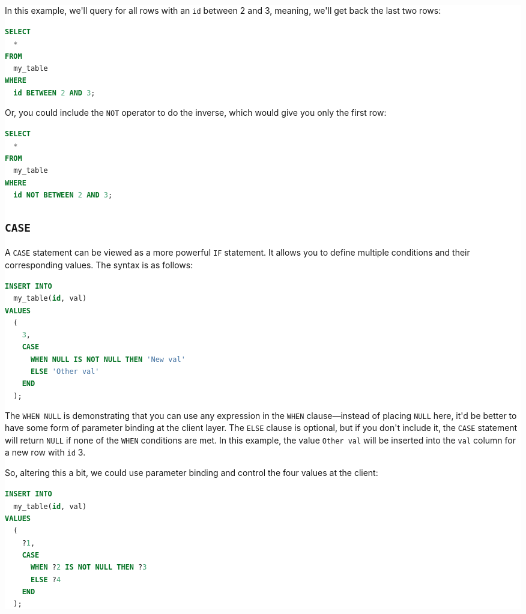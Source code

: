 In this example, we'll query for all rows with an `id` between 2 and 3, meaning, we'll get back the last two rows:

```sql
SELECT
  *
FROM
  my_table
WHERE
  id BETWEEN 2 AND 3;
```

Or, you could include the `NOT` operator to do the inverse, which would give you only the first row:

```sql
SELECT
  *
FROM
  my_table
WHERE
  id NOT BETWEEN 2 AND 3;
```

## `CASE`

A `CASE` statement can be viewed as a more powerful `IF` statement. It allows you to define multiple conditions and their corresponding values. The syntax is as follows:

```sql
INSERT INTO
  my_table(id, val)
VALUES
  (
    3,
    CASE
      WHEN NULL IS NOT NULL THEN 'New val'
      ELSE 'Other val'
    END
  );
```

The `WHEN NULL` is demonstrating that you can use any expression in the `WHEN` clause—instead of placing `NULL` here, it'd be better to have some form of parameter binding at the client layer. The `ELSE` clause is optional, but if you don't include it, the `CASE` statement will return `NULL` if none of the `WHEN` conditions are met. In this example, the value `Other val` will be inserted into the `val` column for a new row with `id` 3.

So, altering this a bit, we could use parameter binding and control the four values at the client:

```sql
INSERT INTO
  my_table(id, val)
VALUES
  (
    ?1,
    CASE
      WHEN ?2 IS NOT NULL THEN ?3
      ELSE ?4
    END
  );
```
